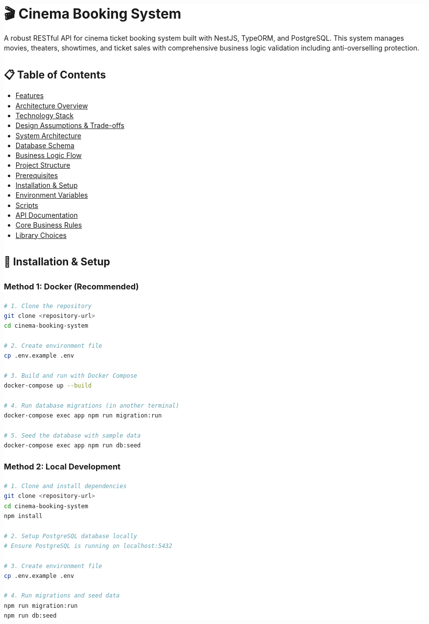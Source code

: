 # 🎬 Cinema Booking System

A robust RESTful API for cinema ticket booking system built with NestJS, TypeORM, and PostgreSQL. This system manages movies, theaters, showtimes, and ticket sales with comprehensive business logic validation including anti-overselling protection.

## 📋 Table of Contents

- [Features](#features)
- [Architecture Overview](#architecture-overview)
- [Technology Stack](#technology-stack)
- [Design Assumptions & Trade-offs](#design-assumptions--trade-offs)
- [System Architecture](#system-architecture)
- [Database Schema](#database-schema)
- [Business Logic Flow](#business-logic-flow)
- [Project Structure](#project-structure)
- [Prerequisites](#prerequisites)
- [Installation & Setup](#installation--setup)
- [Environment Variables](#environment-variables)
- [Scripts](#scripts)
- [API Documentation](#api-documentation)
- [Core Business Rules](#core-business-rules)
- [Library Choices](#library-choices)

## 🚀 Installation & Setup

### Method 1: Docker (Recommended)

```bash
# 1. Clone the repository
git clone <repository-url>
cd cinema-booking-system

# 2. Create environment file
cp .env.example .env

# 3. Build and run with Docker Compose
docker-compose up --build

# 4. Run database migrations (in another terminal)
docker-compose exec app npm run migration:run

# 5. Seed the database with sample data
docker-compose exec app npm run db:seed
```

### Method 2: Local Development

```bash
# 1. Clone and install dependencies
git clone <repository-url>
cd cinema-booking-system
npm install

# 2. Setup PostgreSQL database locally
# Ensure PostgreSQL is running on localhost:5432

# 3. Create environment file
cp .env.example .env

# 4. Run migrations and seed data
npm run migration:run
npm run db:seed
```
